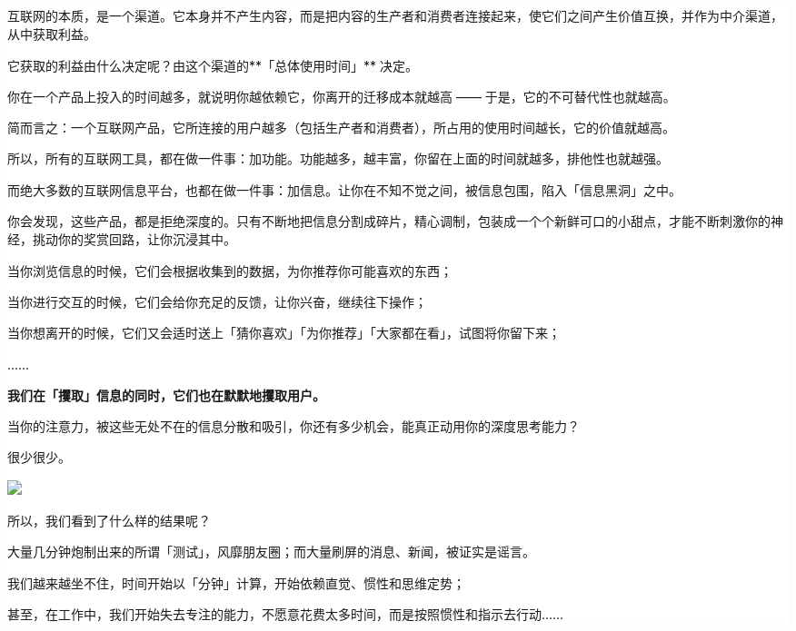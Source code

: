   

互联网的本质，是一个渠道。它本身并不产生内容，而是把内容的生产者和消费者连接起来，使它们之间产生价值互换，并作为中介渠道，从中获取利益。

  

它获取的利益由什么决定呢？由这个渠道的**「总体使用时间」** 决定。

  

你在一个产品上投入的时间越多，就说明你越依赖它，你离开的迁移成本就越高 —— 于是，它的不可替代性也就越高。

  

简而言之：一个互联网产品，它所连接的用户越多（包括生产者和消费者），所占用的使用时间越长，它的价值就越高。

  

所以，所有的互联网工具，都在做一件事：加功能。功能越多，越丰富，你留在上面的时间就越多，排他性也就越强。

  

而绝大多数的互联网信息平台，也都在做一件事：加信息。让你在不知不觉之间，被信息包围，陷入「信息黑洞」之中。

  

你会发现，这些产品，都是拒绝深度的。只有不断地把信息分割成碎片，精心调制，包装成一个个新鲜可口的小甜点，才能不断刺激你的神经，挑动你的奖赏回路，让你沉浸其中。

  

当你浏览信息的时候，它们会根据收集到的数据，为你推荐你可能喜欢的东西；

  

当你进行交互的时候，它们会给你充足的反馈，让你兴奋，继续往下操作；

  

当你想离开的时候，它们又会适时送上「猜你喜欢」「为你推荐」「大家都在看」，试图将你留下来；

  

……

  

**我们在「攫取」信息的同时，它们也在默默地攫取用户。**

  

当你的注意力，被这些无处不在的信息分散和吸引，你还有多少机会，能真正动用你的深度思考能力？

  

很少很少。

  

![](https://mmbiz.qpic.cn/mmbiz_png/yWXmuSFeCk17IVGzCR5kha9El3FjkFq2uoRVAw1eAXtvqC3YJCMINAocOGEdvzWrRjH12AHQPT0ia39U5bJNhkg/640?wx_fmt=png)

  

所以，我们看到了什么样的结果呢？

  

大量几分钟炮制出来的所谓「测试」，风靡朋友圈；而大量刷屏的消息、新闻，被证实是谣言。

  

我们越来越坐不住，时间开始以「分钟」计算，开始依赖直觉、惯性和思维定势；

  

甚至，在工作中，我们开始失去专注的能力，不愿意花费太多时间，而是按照惯性和指示去行动……
